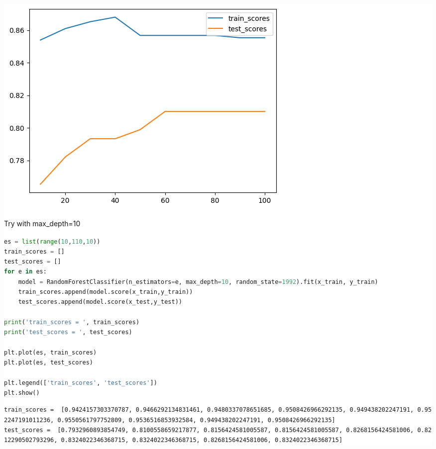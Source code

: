 

    
![png](output_25_1.png)
    


Try with max_depth=10


```python
es = list(range(10,110,10))
train_scores = []
test_scores = []
for e in es:
    model = RandomForestClassifier(n_estimators=e, max_depth=10, random_state=1992).fit(x_train, y_train)
    train_scores.append(model.score(x_train,y_train))
    test_scores.append(model.score(x_test,y_test))
    
print('train_scores = ', train_scores)
print('test_scores = ', test_scores)

plt.plot(es, train_scores)
plt.plot(es, test_scores)

plt.legend(['train_scores', 'test_scores'])
plt.show()
```

    train_scores =  [0.9424157303370787, 0.9466292134831461, 0.9480337078651685, 0.9508426966292135, 0.949438202247191, 0.952247191011236, 0.9550561797752809, 0.9536516853932584, 0.949438202247191, 0.9508426966292135]
    test_scores =  [0.7932960893854749, 0.8100558659217877, 0.8156424581005587, 0.8156424581005587, 0.8268156424581006, 0.8212290502793296, 0.8324022346368715, 0.8324022346368715, 0.8268156424581006, 0.8324022346368715]
    